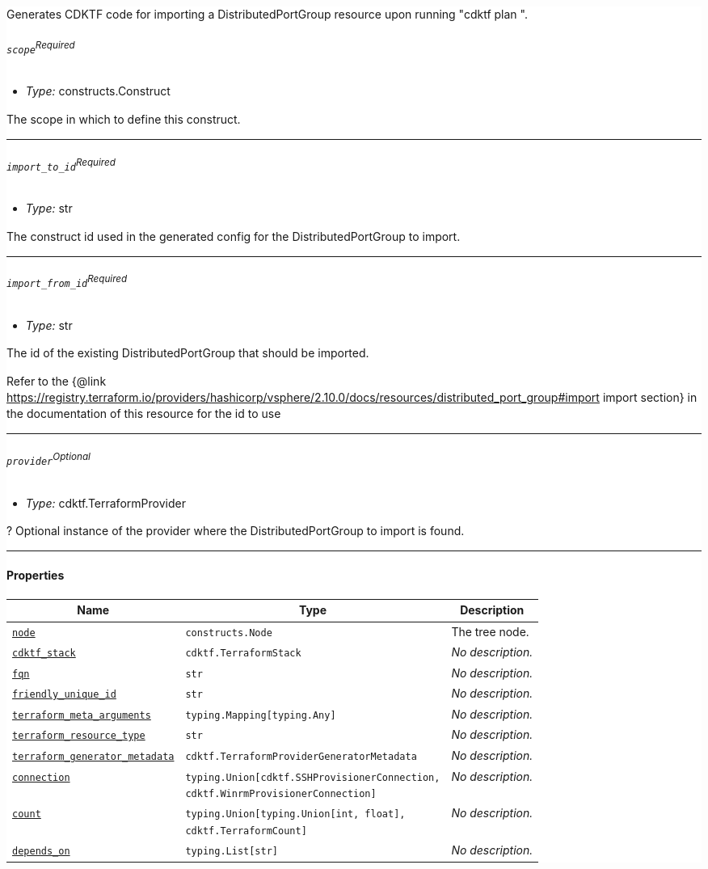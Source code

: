 Generates CDKTF code for importing a DistributedPortGroup resource upon running "cdktf plan <stack-name>".

###### `scope`<sup>Required</sup> <a name="scope" id="@cdktf/provider-vsphere.distributedPortGroup.DistributedPortGroup.generateConfigForImport.parameter.scope"></a>

- *Type:* constructs.Construct

The scope in which to define this construct.

---

###### `import_to_id`<sup>Required</sup> <a name="import_to_id" id="@cdktf/provider-vsphere.distributedPortGroup.DistributedPortGroup.generateConfigForImport.parameter.importToId"></a>

- *Type:* str

The construct id used in the generated config for the DistributedPortGroup to import.

---

###### `import_from_id`<sup>Required</sup> <a name="import_from_id" id="@cdktf/provider-vsphere.distributedPortGroup.DistributedPortGroup.generateConfigForImport.parameter.importFromId"></a>

- *Type:* str

The id of the existing DistributedPortGroup that should be imported.

Refer to the {@link https://registry.terraform.io/providers/hashicorp/vsphere/2.10.0/docs/resources/distributed_port_group#import import section} in the documentation of this resource for the id to use

---

###### `provider`<sup>Optional</sup> <a name="provider" id="@cdktf/provider-vsphere.distributedPortGroup.DistributedPortGroup.generateConfigForImport.parameter.provider"></a>

- *Type:* cdktf.TerraformProvider

? Optional instance of the provider where the DistributedPortGroup to import is found.

---

#### Properties <a name="Properties" id="Properties"></a>

| **Name** | **Type** | **Description** |
| --- | --- | --- |
| <code><a href="#@cdktf/provider-vsphere.distributedPortGroup.DistributedPortGroup.property.node">node</a></code> | <code>constructs.Node</code> | The tree node. |
| <code><a href="#@cdktf/provider-vsphere.distributedPortGroup.DistributedPortGroup.property.cdktfStack">cdktf_stack</a></code> | <code>cdktf.TerraformStack</code> | *No description.* |
| <code><a href="#@cdktf/provider-vsphere.distributedPortGroup.DistributedPortGroup.property.fqn">fqn</a></code> | <code>str</code> | *No description.* |
| <code><a href="#@cdktf/provider-vsphere.distributedPortGroup.DistributedPortGroup.property.friendlyUniqueId">friendly_unique_id</a></code> | <code>str</code> | *No description.* |
| <code><a href="#@cdktf/provider-vsphere.distributedPortGroup.DistributedPortGroup.property.terraformMetaArguments">terraform_meta_arguments</a></code> | <code>typing.Mapping[typing.Any]</code> | *No description.* |
| <code><a href="#@cdktf/provider-vsphere.distributedPortGroup.DistributedPortGroup.property.terraformResourceType">terraform_resource_type</a></code> | <code>str</code> | *No description.* |
| <code><a href="#@cdktf/provider-vsphere.distributedPortGroup.DistributedPortGroup.property.terraformGeneratorMetadata">terraform_generator_metadata</a></code> | <code>cdktf.TerraformProviderGeneratorMetadata</code> | *No description.* |
| <code><a href="#@cdktf/provider-vsphere.distributedPortGroup.DistributedPortGroup.property.connection">connection</a></code> | <code>typing.Union[cdktf.SSHProvisionerConnection, cdktf.WinrmProvisionerConnection]</code> | *No description.* |
| <code><a href="#@cdktf/provider-vsphere.distributedPortGroup.DistributedPortGroup.property.count">count</a></code> | <code>typing.Union[typing.Union[int, float], cdktf.TerraformCount]</code> | *No description.* |
| <code><a href="#@cdktf/provider-vsphere.distributedPortGroup.DistributedPortGroup.property.dependsOn">depends_on</a></code> | <code>typing.List[str]</code> | *No description.* |